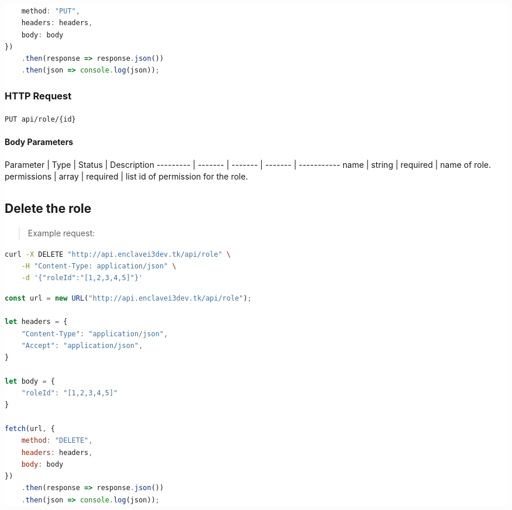 ```javascript
    method: "PUT",
    headers: headers,
    body: body
})
    .then(response => response.json())
    .then(json => console.log(json));
```



### HTTP Request
`PUT api/role/{id}`

#### Body Parameters

Parameter | Type | Status | Description
--------- | ------- | ------- | ------- | -----------
    name | string |  required  | name of role.
    permissions | array |  required  | list id of permission for the role.




## Delete the role

> Example request:

```bash
curl -X DELETE "http://api.enclavei3dev.tk/api/role" \
    -H "Content-Type: application/json" \
    -d '{"roleId":"[1,2,3,4,5]"}'

```

```javascript
const url = new URL("http://api.enclavei3dev.tk/api/role");

let headers = {
    "Content-Type": "application/json",
    "Accept": "application/json",
}

let body = {
    "roleId": "[1,2,3,4,5]"
}

fetch(url, {
    method: "DELETE",
    headers: headers,
    body: body
})
    .then(response => response.json())
    .then(json => console.log(json));
```
